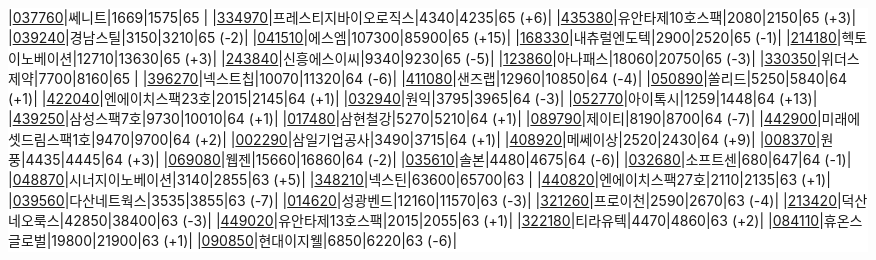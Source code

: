 |[037760](https://finance.daum.net/quotes/A037760)|쎄니트|1669|1575|65 |
|[334970](https://finance.daum.net/quotes/A334970)|프레스티지바이오로직스|4340|4235|65 (+6)|
|[435380](https://finance.daum.net/quotes/A435380)|유안타제10호스팩|2080|2150|65 (+3)|
|[039240](https://finance.daum.net/quotes/A039240)|경남스틸|3150|3210|65 (-2)|
|[041510](https://finance.daum.net/quotes/A041510)|에스엠|107300|85900|65 (+15)|
|[168330](https://finance.daum.net/quotes/A168330)|내츄럴엔도텍|2900|2520|65 (-1)|
|[214180](https://finance.daum.net/quotes/A214180)|헥토이노베이션|12710|13630|65 (+3)|
|[243840](https://finance.daum.net/quotes/A243840)|신흥에스이씨|9340|9230|65 (-5)|
|[123860](https://finance.daum.net/quotes/A123860)|아나패스|18060|20750|65 (-3)|
|[330350](https://finance.daum.net/quotes/A330350)|위더스제약|7700|8160|65 |
|[396270](https://finance.daum.net/quotes/A396270)|넥스트칩|10070|11320|64 (-6)|
|[411080](https://finance.daum.net/quotes/A411080)|샌즈랩|12960|10850|64 (-4)|
|[050890](https://finance.daum.net/quotes/A050890)|쏠리드|5250|5840|64 (+1)|
|[422040](https://finance.daum.net/quotes/A422040)|엔에이치스팩23호|2015|2145|64 (+1)|
|[032940](https://finance.daum.net/quotes/A032940)|원익|3795|3965|64 (-3)|
|[052770](https://finance.daum.net/quotes/A052770)|아이톡시|1259|1448|64 (+13)|
|[439250](https://finance.daum.net/quotes/A439250)|삼성스팩7호|9730|10010|64 (+1)|
|[017480](https://finance.daum.net/quotes/A017480)|삼현철강|5270|5210|64 (+1)|
|[089790](https://finance.daum.net/quotes/A089790)|제이티|8190|8700|64 (-7)|
|[442900](https://finance.daum.net/quotes/A442900)|미래에셋드림스팩1호|9470|9700|64 (+2)|
|[002290](https://finance.daum.net/quotes/A002290)|삼일기업공사|3490|3715|64 (+1)|
|[408920](https://finance.daum.net/quotes/A408920)|메쎄이상|2520|2430|64 (+9)|
|[008370](https://finance.daum.net/quotes/A008370)|원풍|4435|4445|64 (+3)|
|[069080](https://finance.daum.net/quotes/A069080)|웹젠|15660|16860|64 (-2)|
|[035610](https://finance.daum.net/quotes/A035610)|솔본|4480|4675|64 (-6)|
|[032680](https://finance.daum.net/quotes/A032680)|소프트센|680|647|64 (-1)|
|[048870](https://finance.daum.net/quotes/A048870)|시너지이노베이션|3140|2855|63 (+5)|
|[348210](https://finance.daum.net/quotes/A348210)|넥스틴|63600|65700|63 |
|[440820](https://finance.daum.net/quotes/A440820)|엔에이치스팩27호|2110|2135|63 (+1)|
|[039560](https://finance.daum.net/quotes/A039560)|다산네트웍스|3535|3855|63 (-7)|
|[014620](https://finance.daum.net/quotes/A014620)|성광벤드|12160|11570|63 (-3)|
|[321260](https://finance.daum.net/quotes/A321260)|프로이천|2590|2670|63 (-4)|
|[213420](https://finance.daum.net/quotes/A213420)|덕산네오룩스|42850|38400|63 (-3)|
|[449020](https://finance.daum.net/quotes/A449020)|유안타제13호스팩|2015|2055|63 (+1)|
|[322180](https://finance.daum.net/quotes/A322180)|티라유텍|4470|4860|63 (+2)|
|[084110](https://finance.daum.net/quotes/A084110)|휴온스글로벌|19800|21900|63 (+1)|
|[090850](https://finance.daum.net/quotes/A090850)|현대이지웰|6850|6220|63 (-6)|